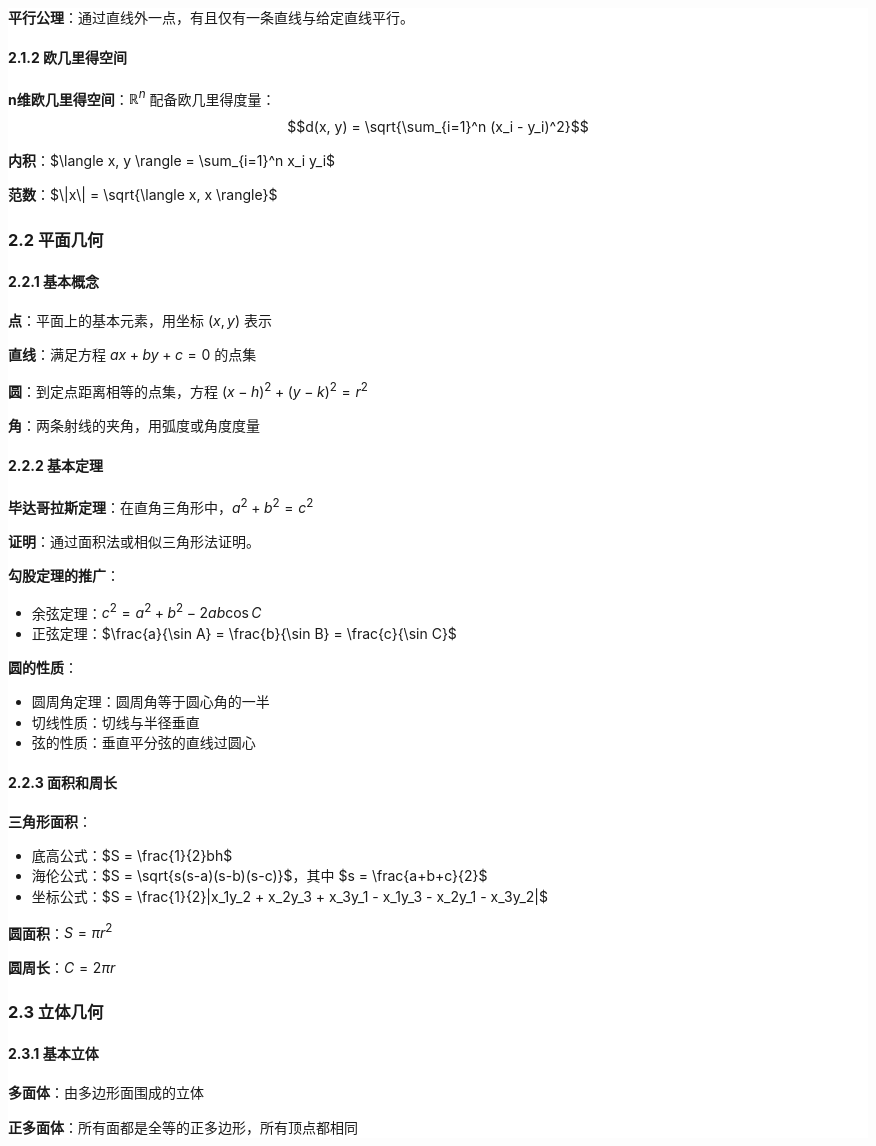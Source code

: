 **平行公理**：通过直线外一点，有且仅有一条直线与给定直线平行。

#### 2.1.2 欧几里得空间

**n维欧几里得空间**：$\mathbb{R}^n$ 配备欧几里得度量：
$$d(x, y) = \sqrt{\sum_{i=1}^n (x_i - y_i)^2}$$

**内积**：$\langle x, y \rangle = \sum_{i=1}^n x_i y_i$

**范数**：$\|x\| = \sqrt{\langle x, x \rangle}$

### 2.2 平面几何

#### 2.2.1 基本概念

**点**：平面上的基本元素，用坐标 $(x, y)$ 表示

**直线**：满足方程 $ax + by + c = 0$ 的点集

**圆**：到定点距离相等的点集，方程 $(x - h)^2 + (y - k)^2 = r^2$

**角**：两条射线的夹角，用弧度或角度度量

#### 2.2.2 基本定理

**毕达哥拉斯定理**：在直角三角形中，$a^2 + b^2 = c^2$

**证明**：通过面积法或相似三角形法证明。

**勾股定理的推广**：

- 余弦定理：$c^2 = a^2 + b^2 - 2ab \cos C$
- 正弦定理：$\frac{a}{\sin A} = \frac{b}{\sin B} = \frac{c}{\sin C}$

**圆的性质**：

- 圆周角定理：圆周角等于圆心角的一半
- 切线性质：切线与半径垂直
- 弦的性质：垂直平分弦的直线过圆心

#### 2.2.3 面积和周长

**三角形面积**：

- 底高公式：$S = \frac{1}{2}bh$
- 海伦公式：$S = \sqrt{s(s-a)(s-b)(s-c)}$，其中 $s = \frac{a+b+c}{2}$
- 坐标公式：$S = \frac{1}{2}|x_1y_2 + x_2y_3 + x_3y_1 - x_1y_3 - x_2y_1 - x_3y_2|$

**圆面积**：$S = \pi r^2$

**圆周长**：$C = 2\pi r$

### 2.3 立体几何

#### 2.3.1 基本立体

**多面体**：由多边形面围成的立体

**正多面体**：所有面都是全等的正多边形，所有顶点都相同
